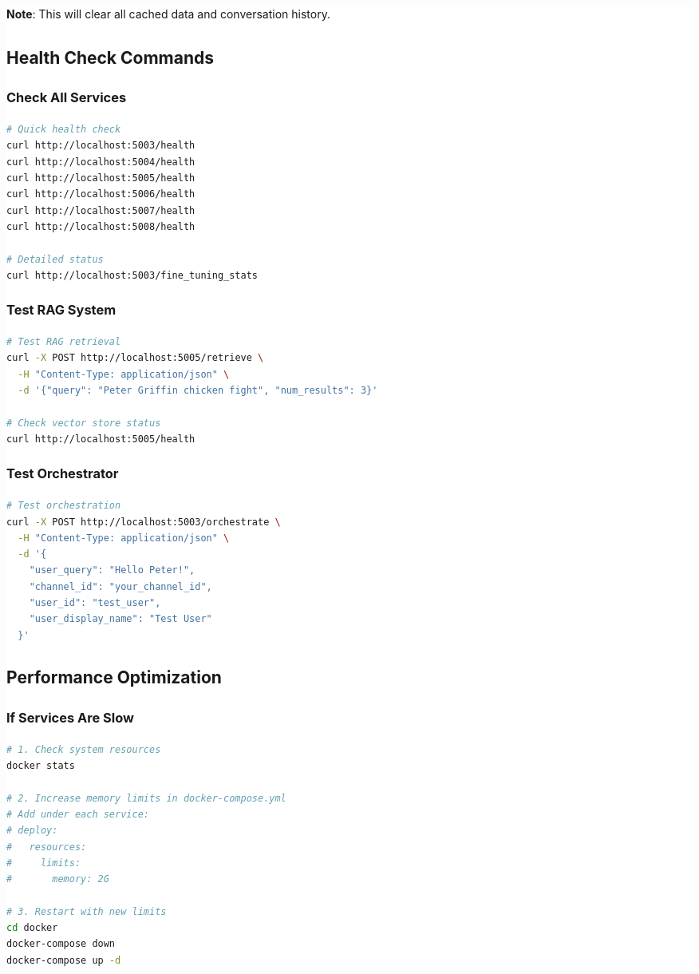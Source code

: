 **Note**: This will clear all cached data and conversation history.

## Health Check Commands

### Check All Services
```bash
# Quick health check
curl http://localhost:5003/health
curl http://localhost:5004/health  
curl http://localhost:5005/health
curl http://localhost:5006/health
curl http://localhost:5007/health
curl http://localhost:5008/health

# Detailed status
curl http://localhost:5003/fine_tuning_stats
```

### Test RAG System
```bash
# Test RAG retrieval
curl -X POST http://localhost:5005/retrieve \
  -H "Content-Type: application/json" \
  -d '{"query": "Peter Griffin chicken fight", "num_results": 3}'

# Check vector store status
curl http://localhost:5005/health
```

### Test Orchestrator
```bash
# Test orchestration
curl -X POST http://localhost:5003/orchestrate \
  -H "Content-Type: application/json" \
  -d '{
    "user_query": "Hello Peter!",
    "channel_id": "your_channel_id",
    "user_id": "test_user",
    "user_display_name": "Test User"
  }'
```

## Performance Optimization

### If Services Are Slow
```bash
# 1. Check system resources
docker stats

# 2. Increase memory limits in docker-compose.yml
# Add under each service:
# deploy:
#   resources:
#     limits:
#       memory: 2G

# 3. Restart with new limits
cd docker
docker-compose down
docker-compose up -d
```
